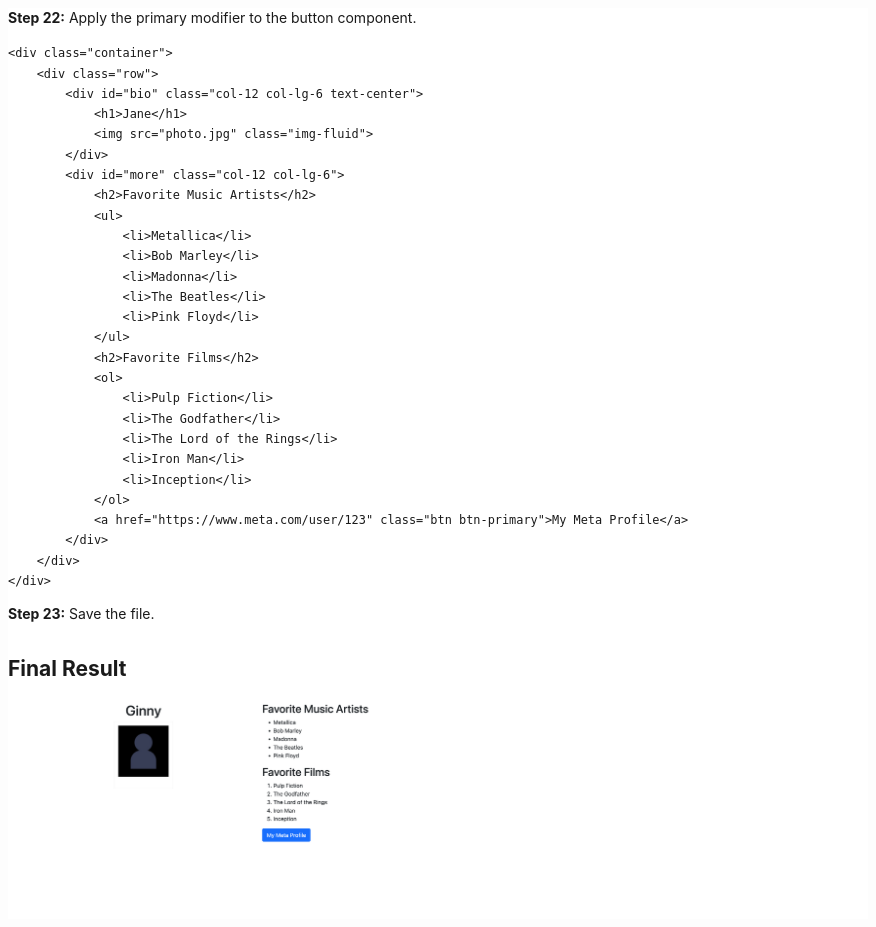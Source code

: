 __Step 22:__ Apply the primary modifier to the button component.
```
<div class="container">
    <div class="row">
        <div id="bio" class="col-12 col-lg-6 text-center">
            <h1>Jane</h1>
            <img src="photo.jpg" class="img-fluid">
        </div>
        <div id="more" class="col-12 col-lg-6">
            <h2>Favorite Music Artists</h2>
            <ul>
                <li>Metallica</li>
                <li>Bob Marley</li>
                <li>Madonna</li>
                <li>The Beatles</li>
                <li>Pink Floyd</li>
            </ul>
            <h2>Favorite Films</h2>
            <ol>
                <li>Pulp Fiction</li>
                <li>The Godfather</li>
                <li>The Lord of the Rings</li>
                <li>Iron Man</li>
                <li>Inception</li>
            </ol>
            <a href="https://www.meta.com/user/123" class="btn btn-primary">My Meta Profile</a>
        </div>
    </div>
</div>
```

__Step 23:__ Save the file.

## Final Result

<img src="./result.png" width=500>